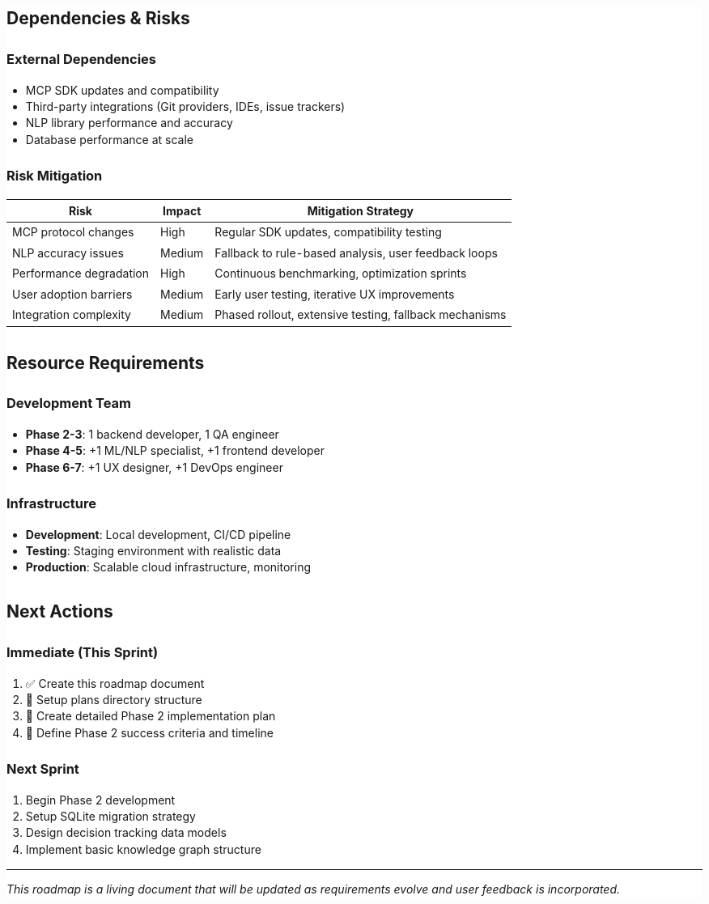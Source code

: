 ## Dependencies & Risks

### External Dependencies
- MCP SDK updates and compatibility
- Third-party integrations (Git providers, IDEs, issue trackers)
- NLP library performance and accuracy
- Database performance at scale

### Risk Mitigation
| Risk | Impact | Mitigation Strategy |
|------|--------|-------------------|
| MCP protocol changes | High | Regular SDK updates, compatibility testing |
| NLP accuracy issues | Medium | Fallback to rule-based analysis, user feedback loops |
| Performance degradation | High | Continuous benchmarking, optimization sprints |
| User adoption barriers | Medium | Early user testing, iterative UX improvements |
| Integration complexity | Medium | Phased rollout, extensive testing, fallback mechanisms |

## Resource Requirements

### Development Team
- **Phase 2-3**: 1 backend developer, 1 QA engineer
- **Phase 4-5**: +1 ML/NLP specialist, +1 frontend developer
- **Phase 6-7**: +1 UX designer, +1 DevOps engineer

### Infrastructure
- **Development**: Local development, CI/CD pipeline
- **Testing**: Staging environment with realistic data
- **Production**: Scalable cloud infrastructure, monitoring

## Next Actions

### Immediate (This Sprint)
1. ✅ Create this roadmap document
2. 🔄 Setup plans directory structure
3. 📝 Create detailed Phase 2 implementation plan
4. 📝 Define Phase 2 success criteria and timeline

### Next Sprint
1. Begin Phase 2 development
2. Setup SQLite migration strategy
3. Design decision tracking data models
4. Implement basic knowledge graph structure

---

*This roadmap is a living document that will be updated as requirements evolve and user feedback is incorporated.*
